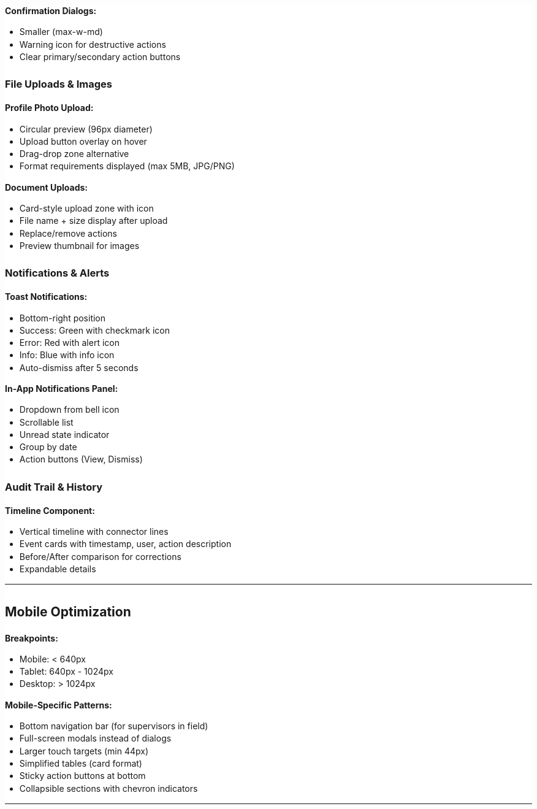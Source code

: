 **Confirmation Dialogs:**
- Smaller (max-w-md)
- Warning icon for destructive actions
- Clear primary/secondary action buttons

### File Uploads & Images
**Profile Photo Upload:**
- Circular preview (96px diameter)
- Upload button overlay on hover
- Drag-drop zone alternative
- Format requirements displayed (max 5MB, JPG/PNG)

**Document Uploads:**
- Card-style upload zone with icon
- File name + size display after upload
- Replace/remove actions
- Preview thumbnail for images

### Notifications & Alerts
**Toast Notifications:**
- Bottom-right position
- Success: Green with checkmark icon
- Error: Red with alert icon
- Info: Blue with info icon
- Auto-dismiss after 5 seconds

**In-App Notifications Panel:**
- Dropdown from bell icon
- Scrollable list
- Unread state indicator
- Group by date
- Action buttons (View, Dismiss)

### Audit Trail & History
**Timeline Component:**
- Vertical timeline with connector lines
- Event cards with timestamp, user, action description
- Before/After comparison for corrections
- Expandable details

---

## Mobile Optimization

**Breakpoints:**
- Mobile: < 640px
- Tablet: 640px - 1024px
- Desktop: > 1024px

**Mobile-Specific Patterns:**
- Bottom navigation bar (for supervisors in field)
- Full-screen modals instead of dialogs
- Larger touch targets (min 44px)
- Simplified tables (card format)
- Sticky action buttons at bottom
- Collapsible sections with chevron indicators

---